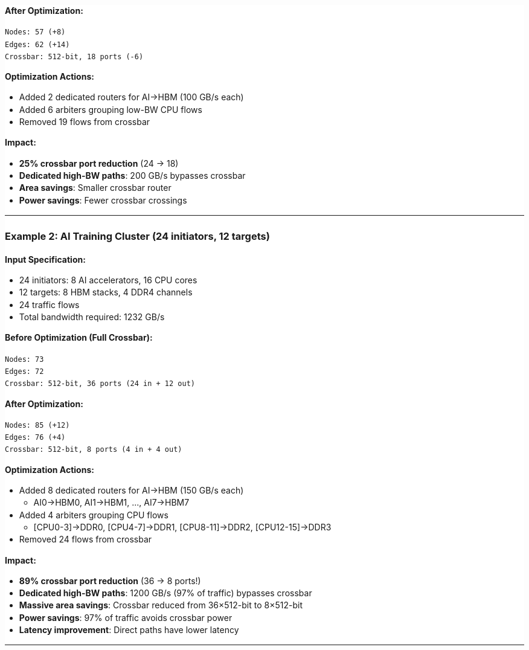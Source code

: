 **After Optimization:**
```
Nodes: 57 (+8)
Edges: 62 (+14)
Crossbar: 512-bit, 18 ports (-6)
```

**Optimization Actions:**
- Added 2 dedicated routers for AI→HBM (100 GB/s each)
- Added 6 arbiters grouping low-BW CPU flows
- Removed 19 flows from crossbar

**Impact:**
- **25% crossbar port reduction** (24 → 18)
- **Dedicated high-BW paths**: 200 GB/s bypasses crossbar
- **Area savings**: Smaller crossbar router
- **Power savings**: Fewer crossbar crossings

---

### Example 2: AI Training Cluster (24 initiators, 12 targets)

**Input Specification:**
- 24 initiators: 8 AI accelerators, 16 CPU cores
- 12 targets: 8 HBM stacks, 4 DDR4 channels
- 24 traffic flows
- Total bandwidth required: 1232 GB/s

**Before Optimization (Full Crossbar):**
```
Nodes: 73
Edges: 72
Crossbar: 512-bit, 36 ports (24 in + 12 out)
```

**After Optimization:**
```
Nodes: 85 (+12)
Edges: 76 (+4)
Crossbar: 512-bit, 8 ports (4 in + 4 out)
```

**Optimization Actions:**
- Added 8 dedicated routers for AI→HBM (150 GB/s each)
  - AI0→HBM0, AI1→HBM1, ..., AI7→HBM7
- Added 4 arbiters grouping CPU flows
  - [CPU0-3]→DDR0, [CPU4-7]→DDR1, [CPU8-11]→DDR2, [CPU12-15]→DDR3
- Removed 24 flows from crossbar

**Impact:**
- **89% crossbar port reduction** (36 → 8 ports!)
- **Dedicated high-BW paths**: 1200 GB/s (97% of traffic) bypasses crossbar
- **Massive area savings**: Crossbar reduced from 36×512-bit to 8×512-bit
- **Power savings**: 97% of traffic avoids crossbar power
- **Latency improvement**: Direct paths have lower latency

---